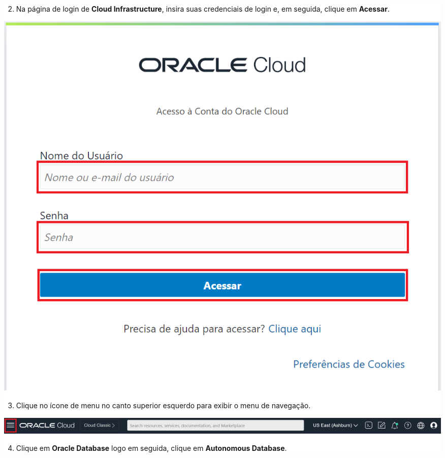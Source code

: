 2.  Na página de login de **Cloud Infrastructure**, insira suas credenciais de login e, em seguida, clique em **Acessar**.

![Acessando a cloud](./images/tela_login.png) 

3.  Clique no ícone de menu no canto superior esquerdo para exibir o menu de navegação.

![Menu Oracle Cloud](./images/menu_hamburguer_console_oci.png) 

4.  Clique em **Oracle Database** logo em seguida, clique em **Autonomous Database**. 
